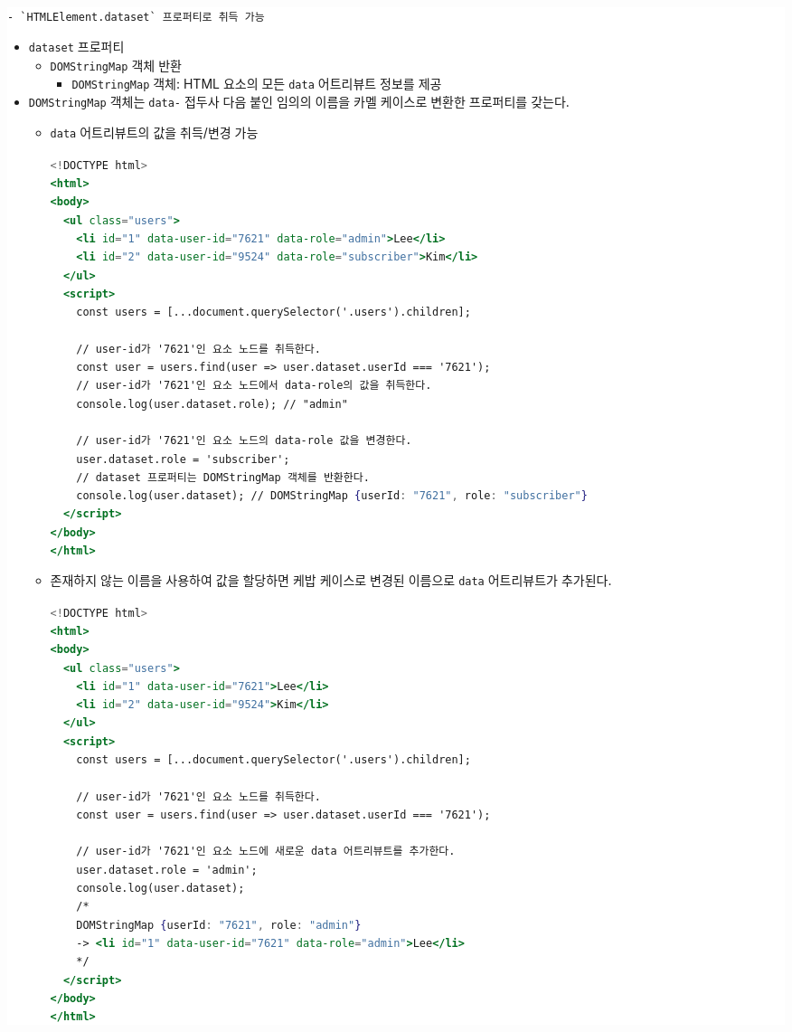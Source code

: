     - `HTMLElement.dataset` 프로퍼티로 취득 가능
- `dataset` 프로퍼티
    - `DOMStringMap` 객체 반환
        - `DOMStringMap` 객체: HTML 요소의 모든 `data` 어트리뷰트 정보를 제공
- `DOMStringMap` 객체는 `data-` 접두사 다음 붙인 임의의 이름을 카멜 케이스로 변환한 프로퍼티를 갖는다.
    - `data` 어트리뷰트의 값을 취득/변경 가능
        
        ```jsx
        <!DOCTYPE html>
        <html>
        <body>
          <ul class="users">
            <li id="1" data-user-id="7621" data-role="admin">Lee</li>
            <li id="2" data-user-id="9524" data-role="subscriber">Kim</li>
          </ul>
          <script>
            const users = [...document.querySelector('.users').children];
        
            // user-id가 '7621'인 요소 노드를 취득한다.
            const user = users.find(user => user.dataset.userId === '7621');
            // user-id가 '7621'인 요소 노드에서 data-role의 값을 취득한다.
            console.log(user.dataset.role); // "admin"
        
            // user-id가 '7621'인 요소 노드의 data-role 값을 변경한다.
            user.dataset.role = 'subscriber';
            // dataset 프로퍼티는 DOMStringMap 객체를 반환한다.
            console.log(user.dataset); // DOMStringMap {userId: "7621", role: "subscriber"}
          </script>
        </body>
        </html>
        ```
        
    - 존재하지 않는 이름을 사용하여 값을 할당하면 케밥 케이스로 변경된 이름으로 `data` 어트리뷰트가 추가된다.
        
        ```jsx
        <!DOCTYPE html>
        <html>
        <body>
          <ul class="users">
            <li id="1" data-user-id="7621">Lee</li>
            <li id="2" data-user-id="9524">Kim</li>
          </ul>
          <script>
            const users = [...document.querySelector('.users').children];
        
            // user-id가 '7621'인 요소 노드를 취득한다.
            const user = users.find(user => user.dataset.userId === '7621');
        
            // user-id가 '7621'인 요소 노드에 새로운 data 어트리뷰트를 추가한다.
            user.dataset.role = 'admin';
            console.log(user.dataset);
            /*
            DOMStringMap {userId: "7621", role: "admin"}
            -> <li id="1" data-user-id="7621" data-role="admin">Lee</li>
            */
          </script>
        </body>
        </html>
        ```
        